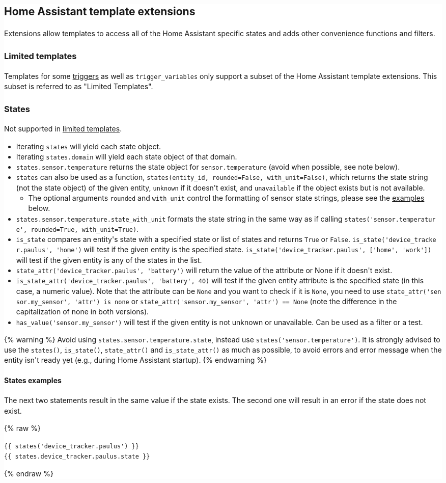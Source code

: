## Home Assistant template extensions

Extensions allow templates to access all of the Home Assistant specific states and adds other convenience functions and filters.

### Limited templates

Templates for some [triggers](/docs/automation/trigger/) as well as `trigger_variables` only support a subset of the Home Assistant template extensions. This subset is referred to as "Limited Templates".

### States

Not supported in [limited templates](#limited-templates).

- Iterating `states` will yield each state object.
- Iterating `states.domain` will yield each state object of that domain.
- `states.sensor.temperature` returns the state object for `sensor.temperature` (avoid when possible, see note below).
- `states` can also be used as a function, `states(entity_id, rounded=False, with_unit=False)`, which returns the state string (not the state object) of the given entity, `unknown` if it doesn't exist, and `unavailable` if the object exists but is not available.
  - The optional arguments `rounded` and `with_unit` control the formatting of sensor state strings, please see the [examples](#formatting-sensor-states) below.
- `states.sensor.temperature.state_with_unit` formats the state string in the same way as if calling `states('sensor.temperature', rounded=True, with_unit=True)`.
- `is_state` compares an entity's state with a specified state or list of states and returns `True` or `False`. `is_state('device_tracker.paulus', 'home')` will test if the given entity is the specified state. `is_state('device_tracker.paulus', ['home', 'work'])` will test if the given entity is any of the states in the list.
- `state_attr('device_tracker.paulus', 'battery')` will return the value of the attribute or None if it doesn't exist.
- `is_state_attr('device_tracker.paulus', 'battery', 40)` will test if the given entity attribute is the specified state (in this case, a numeric value). Note that the attribute can be `None` and you want to check if it is `None`, you need to use `state_attr('sensor.my_sensor', 'attr') is none` or `state_attr('sensor.my_sensor', 'attr') == None` (note the difference in the capitalization of none in both versions).
- `has_value('sensor.my_sensor')` will test if the given entity is not unknown or unavailable. Can be used as a filter or a test.

{% warning %}
Avoid using `states.sensor.temperature.state`, instead use `states('sensor.temperature')`. It is strongly advised to use the `states()`, `is_state()`, `state_attr()` and `is_state_attr()` as much as possible, to avoid errors and error message when the entity isn't ready yet (e.g., during Home Assistant startup).
{% endwarning %}

#### States examples

The next two statements result in the same value if the state exists. The second one will result in an error if the state does not exist.

{% raw %}

```text
{{ states('device_tracker.paulus') }}
{{ states.device_tracker.paulus.state }}
```

{% endraw %}
